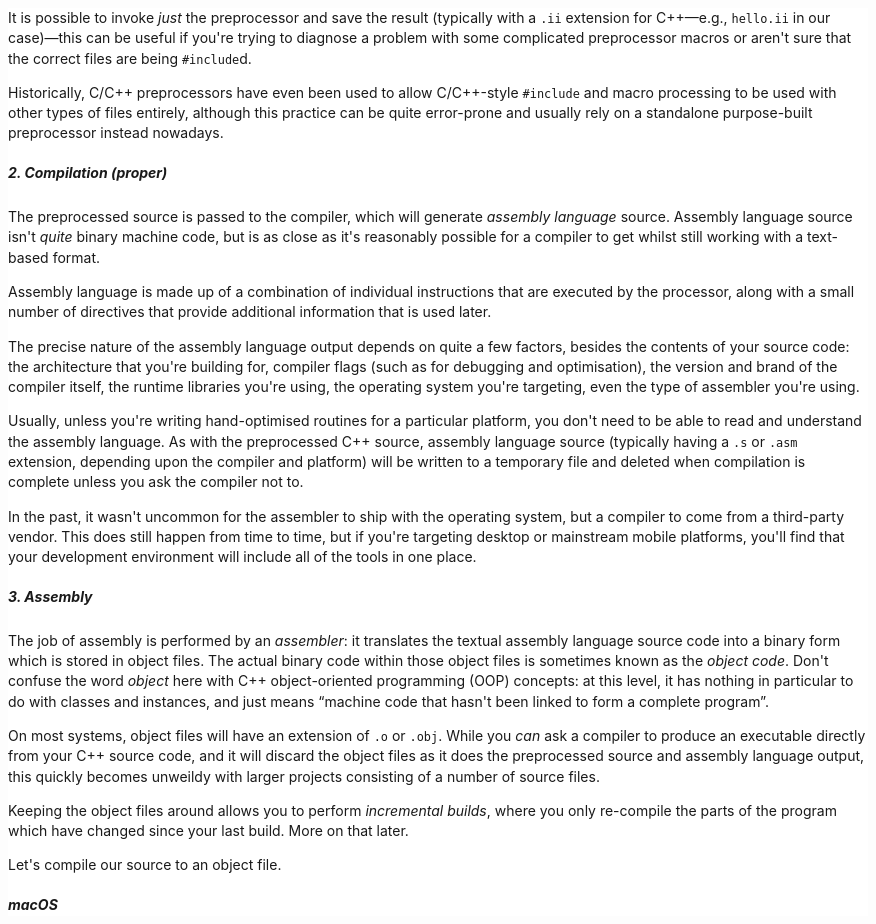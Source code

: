It is possible to invoke _just_ the preprocessor and save the result (typically with a `.ii` extension for C++—e.g., `hello.ii` in our case)—this can be useful if you're trying to diagnose a problem with some complicated preprocessor macros or aren't sure that the correct files are being `#include`d.

Historically, C/C++ preprocessors have even been used to allow C/C++-style `#include` and macro processing to be used with other types of files entirely, although this practice can be quite error-prone and usually rely on a standalone purpose-built preprocessor instead nowadays.

##### 2. Compilation (proper)

The preprocessed source is passed to the compiler, which will generate _assembly language_ source. Assembly language source isn't _quite_ binary machine code, but is as close as it's reasonably possible for a compiler to get whilst still working with a text-based format.

Assembly language is made up of a combination of individual instructions that are executed by the processor, along with a small number of directives that provide additional information that is used later.

The precise nature of the assembly language output depends on quite a few factors, besides the contents of your source code: the architecture that you're building for, compiler flags (such as for debugging and optimisation), the version and brand of the compiler itself, the runtime libraries you're using, the operating system you're targeting, even the type of assembler you're using.

Usually, unless you're writing hand-optimised routines for a particular platform, you don't need to be able to read and understand the assembly language. As with the preprocessed C++ source, assembly language source (typically having a `.s` or `.asm` extension, depending upon the compiler and platform) will be written to a temporary file and deleted when compilation is complete unless you ask the compiler not to.

In the past, it wasn't uncommon for the assembler to ship with the operating system, but a compiler to come from a third-party vendor. This does still happen from time to time, but if you're targeting desktop or mainstream mobile platforms, you'll find that your development environment will include all of the tools in one place.

##### 3. Assembly

The job of assembly is performed by an _assembler_: it translates the textual assembly language source code into a binary form which is stored in object files.  The actual binary code within those object files is sometimes known as the _object code_. Don't confuse the word _object_ here with C++ object-oriented programming (OOP) concepts: at this level, it has nothing in particular to do with classes and instances, and just means “machine code that hasn't been linked to form a complete program”.

On most systems, object files will have an extension of `.o` or `.obj`. While you _can_ ask a compiler to produce an executable directly from your C++ source code, and it will discard the object files as it does the preprocessed source and assembly language output, this quickly becomes unweildy with larger projects consisting of a number of source files.

Keeping the object files around allows you to perform _incremental builds_, where you only re-compile the parts of the program which have changed since your last build. More on that later.

Let's compile our source to an object file.

##### macOS
